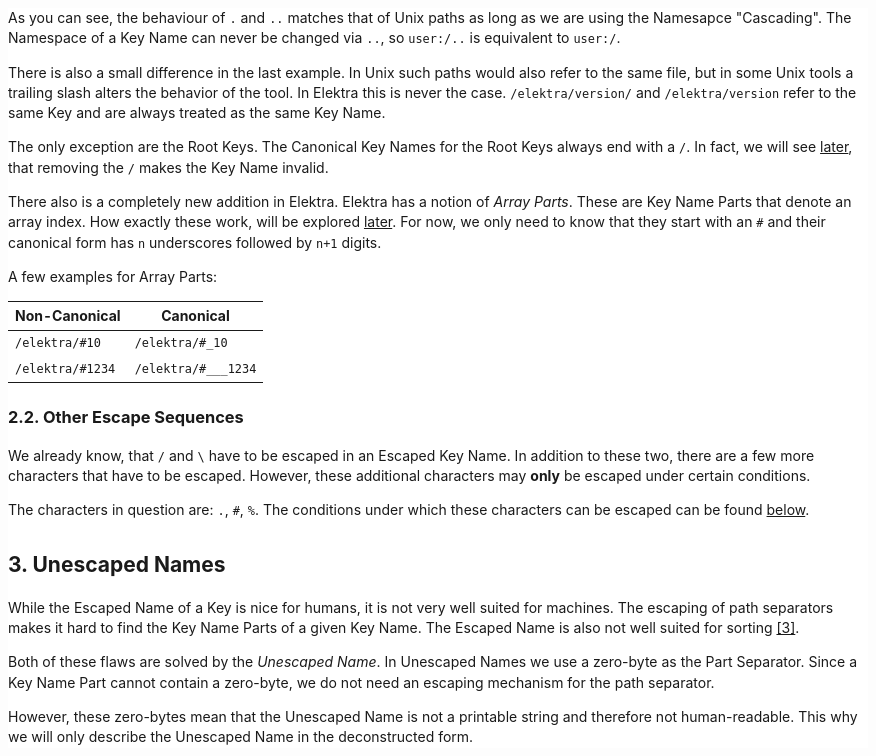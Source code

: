 As you can see, the behaviour of `.` and `..` matches that of Unix paths as long as we are using the Namesapce "Cascading".
The Namespace of a Key Name can never be changed via `..`, so `user:/..` is equivalent to `user:/`.

There is also a small difference in the last example.
In Unix such paths would also refer to the same file, but in some Unix tools a trailing slash alters the behavior of the tool.
In Elektra this is never the case.
`/elektra/version/` and `/elektra/version` refer to the same Key and are always treated as the same Key Name.

The only exception are the Root Keys.
The Canonical Key Names for the Root Keys always end with a `/`.
In fact, we will see [later](#4-valid-and-invalid-key-names), that removing the `/` makes the Key Name invalid.

There also is a completely new addition in Elektra.
Elektra has a notion of _Array Parts_.
These are Key Name Parts that denote an array index.
How exactly these work, will be explored [later](#4-valid-and-invalid-key-names).
For now, we only need to know that they start with an `#` and their canonical form has `n` underscores followed by `n+1` digits.

A few examples for Array Parts:

| Non-Canonical    | Canonical           |
| ---------------- | ------------------- |
| `/elektra/#10`   | `/elektra/#_10`     |
| `/elektra/#1234` | `/elektra/#___1234` |

### 2.2. Other Escape Sequences

We already know, that `/` and `\` have to be escaped in an Escaped Key Name.
In addition to these two, there are a few more characters that have to be escaped.
However, these additional characters may **only** be escaped under certain conditions.

The characters in question are: `.`, `#`, `%`.
The conditions under which these characters can be escaped can be found [below](#4.1.-illegal-escape-sequences).

## 3. Unescaped Names

While the Escaped Name of a Key is nice for humans, it is not very well suited for machines.
The escaping of path separators makes it hard to find the Key Name Parts of a given Key Name.
The Escaped Name is also not well suited for sorting [[3]](#footnote-3).
<a id="ref-footnote-3"></a>

Both of these flaws are solved by the _Unescaped Name_.
In Unescaped Names we use a zero-byte as the Part Separator.
Since a Key Name Part cannot contain a zero-byte, we do not need an escaping mechanism for the path separator.

However, these zero-bytes mean that the Unescaped Name is not a printable string and therefore not human-readable.
This why we will only describe the Unescaped Name in the deconstructed form.
